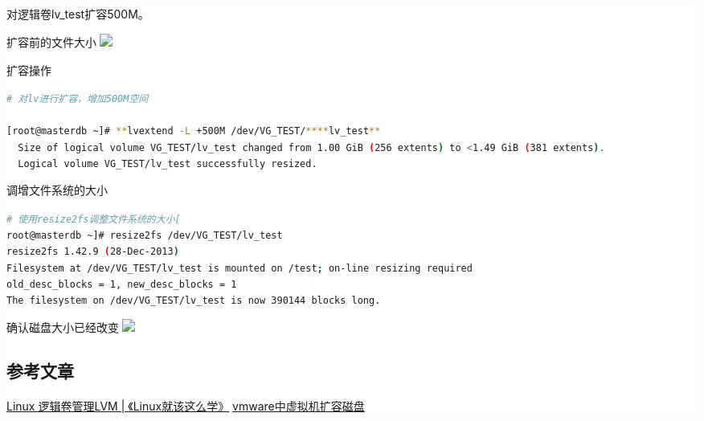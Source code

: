 对逻辑卷lv_test扩容500M。

扩容前的文件大小
![](https://zhaosi-1253759587.cos.ap-nanjing.myqcloud.com/files/obsidian/picture/20230211214129.png)

扩容操作
```bash
# 对lv进行扩容，增加500M空间

[root@masterdb ~]# **lvextend -L +500M /dev/VG_TEST/****lv_test** 
  Size of logical volume VG_TEST/lv_test changed from 1.00 GiB (256 extents) to <1.49 GiB (381 extents).
  Logical volume VG_TEST/lv_test successfully resized.
```
调增文件系统的大小
```bash
# 使用resize2fs调整文件系统的大小[
root@masterdb ~]# resize2fs /dev/VG_TEST/lv_test 
resize2fs 1.42.9 (28-Dec-2013)
Filesystem at /dev/VG_TEST/lv_test is mounted on /test; on-line resizing required
old_desc_blocks = 1, new_desc_blocks = 1
The filesystem on /dev/VG_TEST/lv_test is now 390144 blocks long.
```

确认磁盘大小已经改变
![](https://zhaosi-1253759587.cos.ap-nanjing.myqcloud.com/files/obsidian/picture/20230211214519.png)


## 参考文章
[Linux 逻辑卷管理LVM | 《Linux就该这么学》](https://www.linuxprobe.com/linux-lvm.html)
[ vmware中虚拟机扩容磁盘](https://blog.csdn.net/lc1183759671/article/details/125601925)